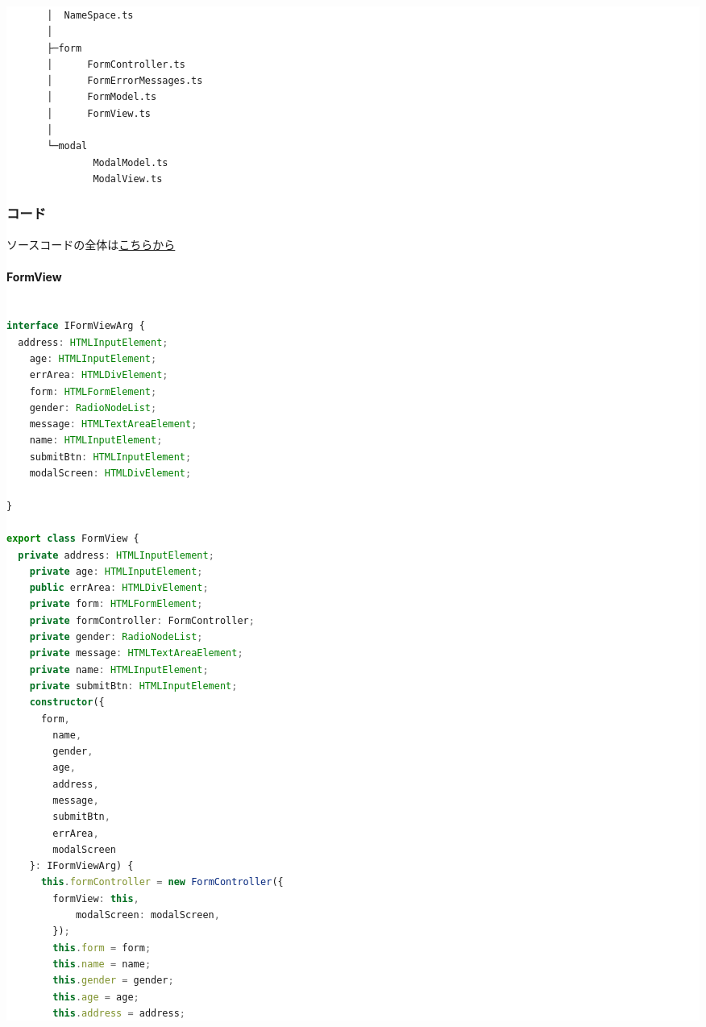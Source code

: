```
       │  NameSpace.ts
       │  
       ├─form
       │      FormController.ts
       │      FormErrorMessages.ts
       │      FormModel.ts
       │      FormView.ts
       │      
       └─modal
               ModalModel.ts
               ModalView.ts
```

### コード

ソースコードの全体は[こちらから](#srcURL)

#### FormView

```ts

interface IFormViewArg {
  address: HTMLInputElement;
    age: HTMLInputElement;
    errArea: HTMLDivElement;
    form: HTMLFormElement;
    gender: RadioNodeList;
    message: HTMLTextAreaElement;
    name: HTMLInputElement;
    submitBtn: HTMLInputElement;
    modalScreen: HTMLDivElement;

}

export class FormView {
  private address: HTMLInputElement;
    private age: HTMLInputElement;
    public errArea: HTMLDivElement;
    private form: HTMLFormElement;
    private formController: FormController;
    private gender: RadioNodeList;
    private message: HTMLTextAreaElement;
    private name: HTMLInputElement;
    private submitBtn: HTMLInputElement;
    constructor({
      form,
        name,
        gender,
        age,
        address,
        message,
        submitBtn,
        errArea,
        modalScreen
    }: IFormViewArg) {
      this.formController = new FormController({
        formView: this,
            modalScreen: modalScreen,
        });
        this.form = form;
        this.name = name;
        this.gender = gender;
        this.age = age;
        this.address = address;
```
